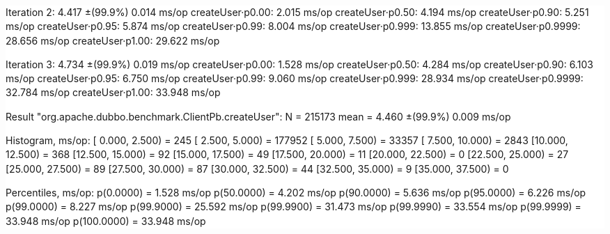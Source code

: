 Iteration   2: 4.417 ±(99.9%) 0.014 ms/op
                 createUser·p0.00:   2.015 ms/op
                 createUser·p0.50:   4.194 ms/op
                 createUser·p0.90:   5.251 ms/op
                 createUser·p0.95:   5.874 ms/op
                 createUser·p0.99:   8.004 ms/op
                 createUser·p0.999:  13.855 ms/op
                 createUser·p0.9999: 28.656 ms/op
                 createUser·p1.00:   29.622 ms/op

Iteration   3: 4.734 ±(99.9%) 0.019 ms/op
                 createUser·p0.00:   1.528 ms/op
                 createUser·p0.50:   4.284 ms/op
                 createUser·p0.90:   6.103 ms/op
                 createUser·p0.95:   6.750 ms/op
                 createUser·p0.99:   9.060 ms/op
                 createUser·p0.999:  28.934 ms/op
                 createUser·p0.9999: 32.784 ms/op
                 createUser·p1.00:   33.948 ms/op



Result "org.apache.dubbo.benchmark.ClientPb.createUser":
  N = 215173
  mean =      4.460 ±(99.9%) 0.009 ms/op

  Histogram, ms/op:
    [ 0.000,  2.500) = 245 
    [ 2.500,  5.000) = 177952 
    [ 5.000,  7.500) = 33357 
    [ 7.500, 10.000) = 2843 
    [10.000, 12.500) = 368 
    [12.500, 15.000) = 92 
    [15.000, 17.500) = 49 
    [17.500, 20.000) = 11 
    [20.000, 22.500) = 0 
    [22.500, 25.000) = 27 
    [25.000, 27.500) = 89 
    [27.500, 30.000) = 87 
    [30.000, 32.500) = 44 
    [32.500, 35.000) = 9 
    [35.000, 37.500) = 0 

  Percentiles, ms/op:
      p(0.0000) =      1.528 ms/op
     p(50.0000) =      4.202 ms/op
     p(90.0000) =      5.636 ms/op
     p(95.0000) =      6.226 ms/op
     p(99.0000) =      8.227 ms/op
     p(99.9000) =     25.592 ms/op
     p(99.9900) =     31.473 ms/op
     p(99.9990) =     33.554 ms/op
     p(99.9999) =     33.948 ms/op
    p(100.0000) =     33.948 ms/op
